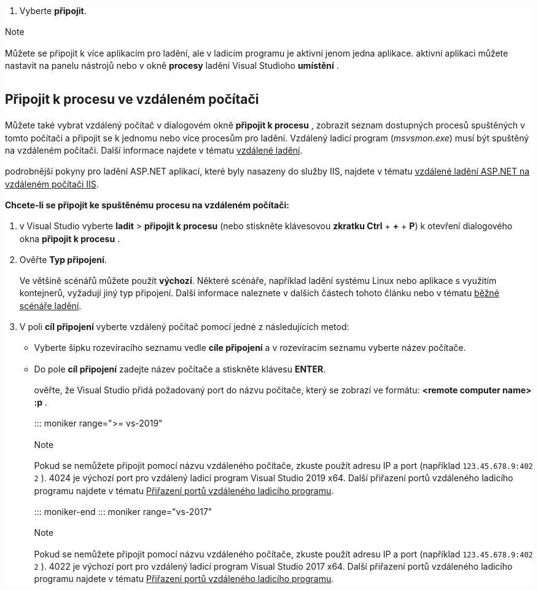 1. Vyberte **připojit**.

>[!NOTE]
>Můžete se připojit k více aplikacím pro ladění, ale v ladicím programu je aktivní jenom jedna aplikace. aktivní aplikaci můžete nastavit na panelu nástrojů nebo v okně **procesy** ladění Visual Studioho **umístění** .

## <a name="attach-to-a-process-on-a-remote-computer"></a><a name="BKMK_Attach_to_a_process_on_a_remote_computer"></a> Připojit k procesu ve vzdáleném počítači

Můžete také vybrat vzdálený počítač v dialogovém okně **připojit k procesu** , zobrazit seznam dostupných procesů spuštěných v tomto počítači a připojit se k jednomu nebo více procesům pro ladění. Vzdálený ladicí program (*msvsmon.exe*) musí být spuštěný na vzdáleném počítači. Další informace najdete v tématu [vzdálené ladění](../debugger/remote-debugging.md).

podrobnější pokyny pro ladění ASP.NET aplikací, které byly nasazeny do služby IIS, najdete v tématu [vzdálené ladění ASP.NET na vzdáleném počítači IIS](../debugger/remote-debugging-aspnet-on-a-remote-iis-7-5-computer.md).

**Chcete-li se připojit ke spuštěnému procesu na vzdáleném počítači:**

1. v Visual Studio vyberte **ladit**  >  **připojit k procesu** (nebo stiskněte klávesovou **zkratku Ctrl** + **+** + **P**) k otevření dialogového okna **připojit k procesu** .

1. Ověřte **Typ připojení**.

   Ve většině scénářů můžete použít **výchozí**. Některé scénáře, například ladění systému Linux nebo aplikace s využitím kontejnerů, vyžadují jiný typ připojení. Další informace naleznete v dalších částech tohoto článku nebo v tématu [běžné scénáře ladění](#BKMK_Scenarios).

1. V poli **cíl připojení** vyberte vzdálený počítač pomocí jedné z následujících metod:

   - Vyberte šipku rozevíracího seznamu vedle **cíle připojení** a v rozevíracím seznamu vyberte název počítače.
   - Do pole **cíl připojení** zadejte název počítače a stiskněte klávesu **ENTER**.

     ověřte, že Visual Studio přidá požadovaný port do názvu počítače, který se zobrazí ve formátu: **\<remote computer name> :p** .

     ::: moniker range=">= vs-2019"

     > [!NOTE]
     > Pokud se nemůžete připojit pomocí názvu vzdáleného počítače, zkuste použít adresu IP a port (například `123.45.678.9:4022` ). 4024 je výchozí port pro vzdálený ladicí program Visual Studio 2019 x64. Další přiřazení portů vzdáleného ladicího programu najdete v tématu [Přiřazení portů vzdáleného ladicího programu](remote-debugger-port-assignments.md).

     ::: moniker-end
     ::: moniker range="vs-2017"

     > [!NOTE]
     > Pokud se nemůžete připojit pomocí názvu vzdáleného počítače, zkuste použít adresu IP a port (například `123.45.678.9:4022` ). 4022 je výchozí port pro vzdálený ladicí program Visual Studio 2017 x64. Další přiřazení portů vzdáleného ladicího programu najdete v tématu [Přiřazení portů vzdáleného ladicího programu](remote-debugger-port-assignments.md).
